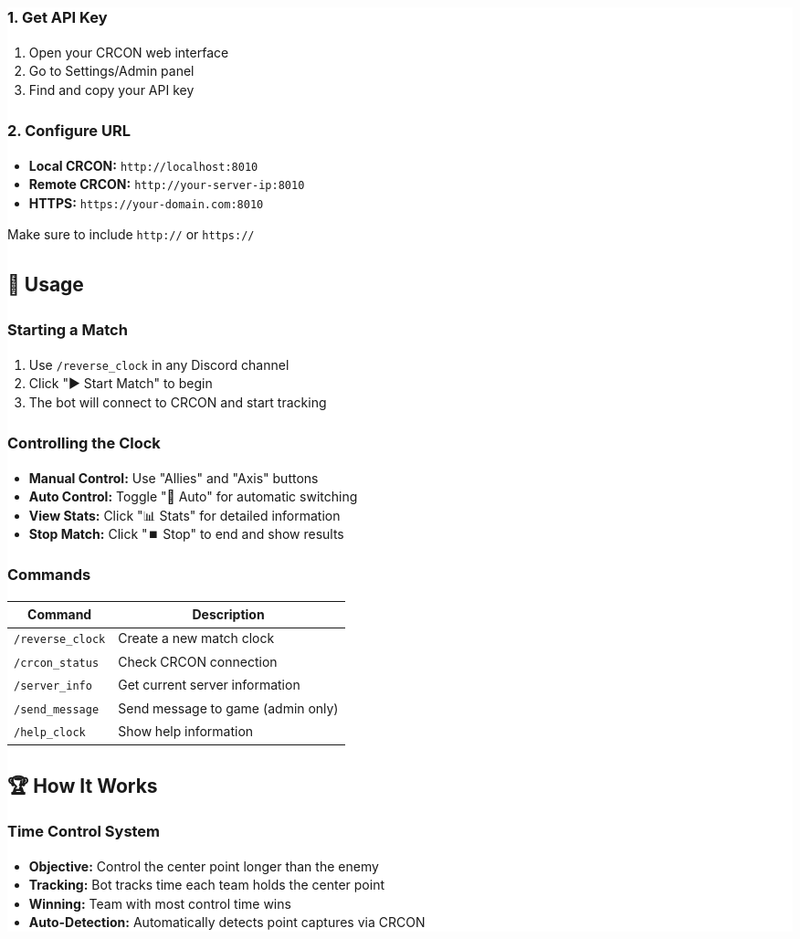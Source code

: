 ### 1. Get API Key

1. Open your CRCON web interface
2. Go to Settings/Admin panel
3. Find and copy your API key

### 2. Configure URL

- **Local CRCON:** `http://localhost:8010`
- **Remote CRCON:** `http://your-server-ip:8010`
- **HTTPS:** `https://your-domain.com:8010`

Make sure to include `http://` or `https://`

## 📖 Usage

### Starting a Match

1. Use `/reverse_clock` in any Discord channel
2. Click "▶️ Start Match" to begin
3. The bot will connect to CRCON and start tracking

### Controlling the Clock

- **Manual Control:** Use "Allies" and "Axis" buttons
- **Auto Control:** Toggle "🤖 Auto" for automatic switching
- **View Stats:** Click "📊 Stats" for detailed information
- **Stop Match:** Click "⏹️ Stop" to end and show results

### Commands

| Command | Description |
|---------|-------------|
| `/reverse_clock` | Create a new match clock |
| `/crcon_status` | Check CRCON connection |
| `/server_info` | Get current server information |
| `/send_message` | Send message to game (admin only) |
| `/help_clock` | Show help information |

## 🏆 How It Works

### Time Control System

- **Objective:** Control the center point longer than the enemy
- **Tracking:** Bot tracks time each team holds the center point
- **Winning:** Team with most control time wins
- **Auto-Detection:** Automatically detects point captures via CRCON
